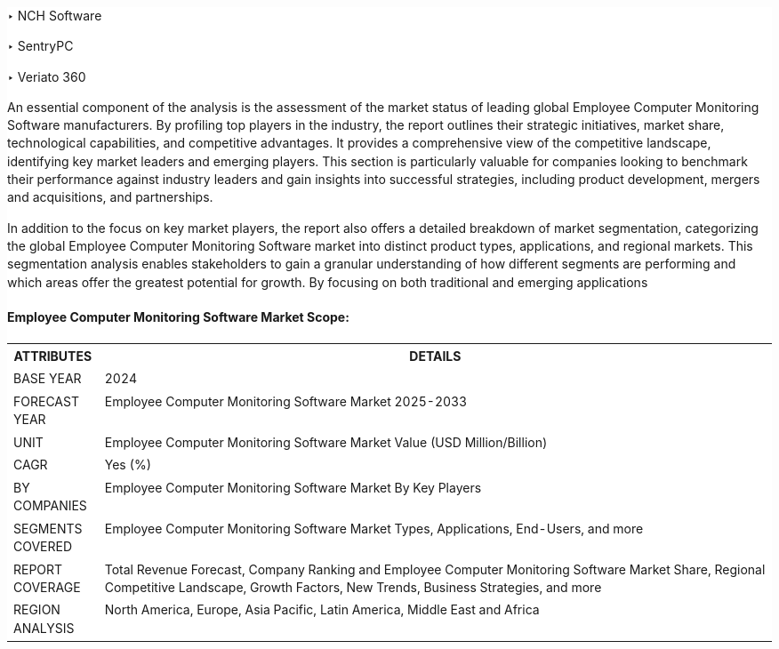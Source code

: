 ‣ NCH Software

‣ SentryPC

‣ Veriato 360

An essential component of the analysis is the assessment of the market status of leading global Employee Computer Monitoring Software manufacturers. By profiling top players in the industry, the report outlines their strategic initiatives, market share, technological capabilities, and competitive advantages. It provides a comprehensive view of the competitive landscape, identifying key market leaders and emerging players. This section is particularly valuable for companies looking to benchmark their performance against industry leaders and gain insights into successful strategies, including product development, mergers and acquisitions, and partnerships.

In addition to the focus on key market players, the report also offers a detailed breakdown of market segmentation, categorizing the global Employee Computer Monitoring Software market into distinct product types, applications, and regional markets. This segmentation analysis enables stakeholders to gain a granular understanding of how different segments are performing and which areas offer the greatest potential for growth. By focusing on both traditional and emerging applications

<h4>Employee Computer Monitoring Software Market Scope:</h4>
<table>
<tr>
<th>ATTRIBUTES</th>
<th>DETAILS</th>
</tr>
<tr>
<td>BASE YEAR</td>
<td>2024</td>
</tr>
<tr>
<td>FORECAST YEAR</td>
<td>Employee Computer Monitoring Software Market 2025-2033</td>
</tr>
<tr>
<td>UNIT</td>
<td>Employee Computer Monitoring Software Market Value (USD Million/Billion)</td>
<tr>
<td>CAGR</td>
<td>Yes (%)</td>
</tr>
</tr>
<tr>
<td>BY COMPANIES</td>
<td>Employee Computer Monitoring Software Market By Key Players</td>
</tr>
<tr>
<td>SEGMENTS COVERED</td>
<td>Employee Computer Monitoring Software Market Types, Applications, End-Users, and more</td>
</tr>
<tr>
<td>REPORT COVERAGE</td>
<td>Total Revenue Forecast, Company Ranking and Employee Computer Monitoring Software Market Share, Regional Competitive Landscape, Growth Factors, New Trends, Business Strategies, and more</td>
</tr>
<tr>
<td>REGION ANALYSIS</td>
<td>North America, Europe, Asia Pacific, Latin America, Middle East and Africa</td>
</tr>
</table>
